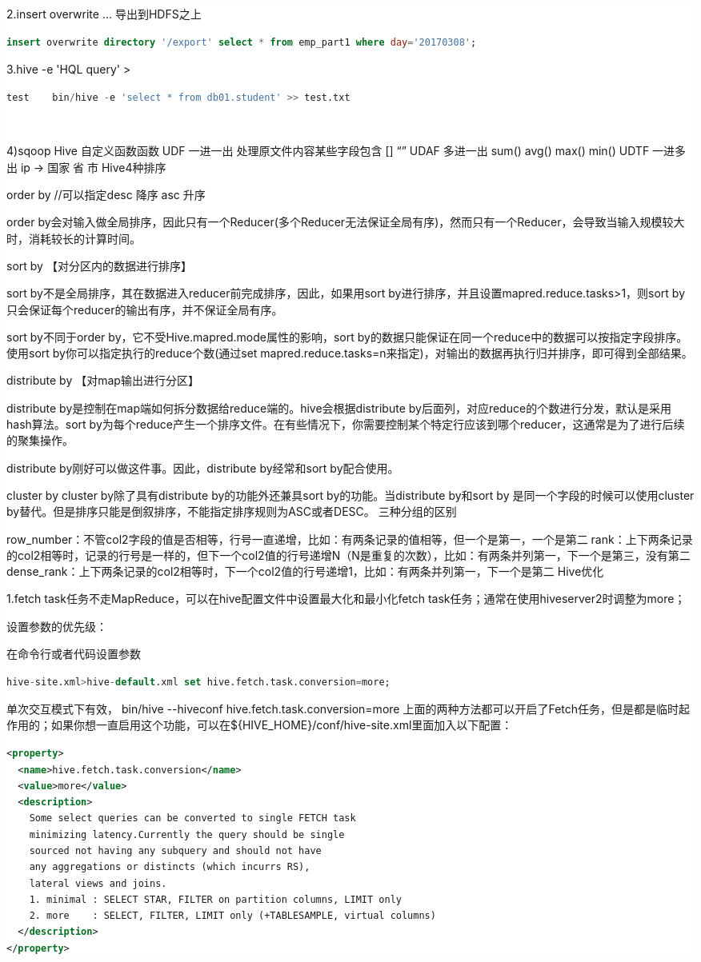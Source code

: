   

2.insert overwrite ... 导出到HDFS之上    

```sql
insert overwrite directory '/export' select * from emp_part1 where day='20170308';  
```

   

3.hive -e 'HQL query'  >

```sql
test    bin/hive -e 'select * from db01.student' >> test.txt
```

​     

4)sqoop  Hive 自定义函数函数 UDF 一进一出 处理原文件内容某些字段包含 [] “” UDAF 多进一出 sum() avg() max() min() UDTF 一进多出 ip -> 国家 省 市 Hive4种排序     

order by //可以指定desc 降序 asc 升序    

order by会对输入做全局排序，因此只有一个Reducer(多个Reducer无法保证全局有序)，然而只有一个Reducer，会导致当输入规模较大时，消耗较长的计算时间。     

sort by 【对分区内的数据进行排序】    

sort by不是全局排序，其在数据进入reducer前完成排序，因此，如果用sort by进行排序，并且设置mapred.reduce.tasks>1，则sort by只会保证每个reducer的输出有序，并不保证全局有序。

sort by不同于order by，它不受Hive.mapred.mode属性的影响，sort by的数据只能保证在同一个reduce中的数据可以按指定字段排序。使用sort by你可以指定执行的reduce个数(通过set mapred.reduce.tasks=n来指定)，对输出的数据再执行归并排序，即可得到全部结果。    

 distribute by 【对map输出进行分区】    

distribute by是控制在map端如何拆分数据给reduce端的。hive会根据distribute by后面列，对应reduce的个数进行分发，默认是采用hash算法。sort by为每个reduce产生一个排序文件。在有些情况下，你需要控制某个特定行应该到哪个reducer，这通常是为了进行后续的聚集操作。

distribute by刚好可以做这件事。因此，distribute by经常和sort by配合使用。     

cluster by    cluster by除了具有distribute by的功能外还兼具sort by的功能。当distribute by和sort by 是同一个字段的时候可以使用cluster by替代。但是排序只能是倒叙排序，不能指定排序规则为ASC或者DESC。 三种分组的区别     

row_number：不管col2字段的值是否相等，行号一直递增，比如：有两条记录的值相等，但一个是第一，一个是第二    rank：上下两条记录的col2相等时，记录的行号是一样的，但下一个col2值的行号递增N（N是重复的次数），比如：有两条并列第一，下一个是第三，没有第二    dense_rank：上下两条记录的col2相等时，下一个col2值的行号递增1，比如：有两条并列第一，下一个是第二 Hive优化     

1.fetch task任务不走MapReduce，可以在hive配置文件中设置最大化和最小化fetch task任务；通常在使用hiveserver2时调整为more； 

设置参数的优先级：

在命令行或者代码设置参数 

```sql
hive-site.xml>hive-default.xml set hive.fetch.task.conversion=more; 
```

  

单次交互模式下有效， bin/hive --hiveconf hive.fetch.task.conversion=more 上面的两种方法都可以开启了Fetch任务，但是都是临时起作用的；如果你想一直启用这个功能，可以在${HIVE_HOME}/conf/hive-site.xml里面加入以下配置：

```xml
<property>
  <name>hive.fetch.task.conversion</name>
  <value>more</value>
  <description>
    Some select queries can be converted to single FETCH task
    minimizing latency.Currently the query should be single
    sourced not having any subquery and should not have
    any aggregations or distincts (which incurrs RS),
    lateral views and joins.
    1. minimal : SELECT STAR, FILTER on partition columns, LIMIT only
    2. more    : SELECT, FILTER, LIMIT only (+TABLESAMPLE, virtual columns)
  </description>
</property>
```
